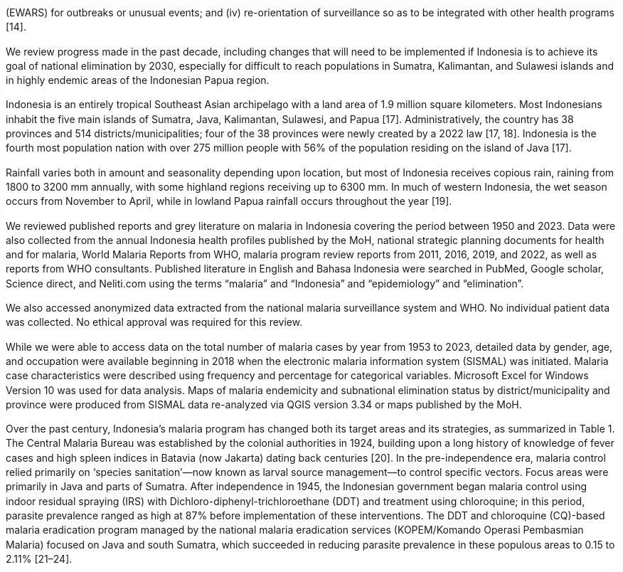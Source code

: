 (EWARS) for outbreaks or unusual events; and (iv) re-orientation of surveillance so as to be integrated with other health programs [<xref ref-type="bibr" rid="CR14">14</xref>].</p><p id="Par71">We review progress made in the past decade, including changes that will need to be implemented if Indonesia is to achieve its goal of national elimination by 2030, especially for difficult to reach populations in Sumatra, Kalimantan, and Sulawesi islands and in highly endemic areas of the Indonesian Papua region.</p></sec></sec><sec id="Sec4"><title>Methods</title><sec id="Sec5"><title>Site</title><p id="Par72">Indonesia is an entirely tropical Southeast Asian archipelago with a land area of 1.9 million square kilometers. Most Indonesians inhabit the five main islands of Sumatra, Java, Kalimantan, Sulawesi, and Papua [<xref ref-type="bibr" rid="CR17">17</xref>]. Administratively, the country has 38 provinces and 514 districts/municipalities; four of the 38 provinces were newly created by a 2022 law [<xref ref-type="bibr" rid="CR17">17</xref>, <xref ref-type="bibr" rid="CR18">18</xref>]. Indonesia is the fourth most population nation with over 275 million people with 56% of the population residing on the island of Java [<xref ref-type="bibr" rid="CR17">17</xref>].</p><p id="Par73">Rainfall varies both in amount and seasonality depending upon location, but most of Indonesia receives copious rain, raining from 1800 to 3200&#x000a0;mm annually, with some highland regions receiving up to 6300&#x000a0;mm. In much of western Indonesia, the wet season occurs from November to April, while in lowland Papua rainfall occurs throughout the year [<xref ref-type="bibr" rid="CR19">19</xref>].</p></sec><sec id="Sec6"><title>Study design and data collection</title><p id="Par74">We reviewed published reports and grey literature on malaria in Indonesia covering the period between 1950 and 2023. Data were also collected from the annual Indonesia health profiles published by the MoH, national strategic planning documents for health and for malaria, World Malaria Reports from WHO, malaria program review reports from 2011, 2016, 2019, and 2022, as well as reports from WHO consultants. Published literature in English and Bahasa Indonesia were searched in PubMed, Google scholar, Science direct, and Neliti.com using the terms &#x0201c;malaria&#x0201d; and &#x0201c;Indonesia&#x0201d; and &#x0201c;epidemiology&#x0201d; and &#x0201c;elimination&#x0201d;.</p><p id="Par75">We also accessed anonymized data extracted from the national malaria surveillance system and WHO. No individual patient data was collected. No ethical approval was required for this review.</p></sec><sec id="Sec7"><title>Analytical approach</title><p id="Par76">While we were able to access data on the total number of malaria cases by year from 1953 to 2023, detailed data by gender, age, and occupation were available beginning in 2018 when the electronic malaria information system (SISMAL) was initiated. Malaria case characteristics were described using frequency and percentage for categorical variables. Microsoft Excel for Windows Version 10 was used for data analysis. Maps of malaria endemicity and subnational elimination status by district/municipality and province were produced from SISMAL data re-analyzed via QGIS version 3.34 or maps published by the MoH.</p></sec></sec><sec id="Sec8"><title>Results</title><sec id="Sec9"><title>Epidemiological trends and changes</title><p id="Par77">Over the past century, Indonesia&#x02019;s malaria program has changed both its target areas and its strategies, as summarized in Table&#x000a0;<xref rid="Tab1" ref-type="table">1</xref>. The Central Malaria Bureau was established by the colonial authorities in 1924, building upon a long history of knowledge of fever cases and high spleen indices in Batavia (now Jakarta) dating back centuries [<xref ref-type="bibr" rid="CR20">20</xref>]. In the pre-independence era, malaria control relied primarily on &#x02018;species sanitation&#x02019;&#x02014;now known as larval source management&#x02014;to control specific vectors. Focus areas were primarily in Java and parts of Sumatra. After independence in 1945, the Indonesian government began malaria control using indoor residual spraying (IRS) with Dichloro-diphenyl-trichloroethane (DDT) and treatment using chloroquine; in this period, parasite prevalence ranged as high at 87% before implementation of these interventions. The DDT and chloroquine (CQ)-based malaria eradication program managed by the national malaria eradication services (KOPEM/<italic>Komando</italic>
<italic>Operasi Pembasmian Malaria</italic>) focused on Java and south Sumatra, which succeeded in reducing parasite prevalence in these populous areas to 0.15 to 2.11% [<xref ref-type="bibr" rid="CR21">21</xref>&#x02013;<xref ref-type="bibr" rid="CR24">24</xref>].